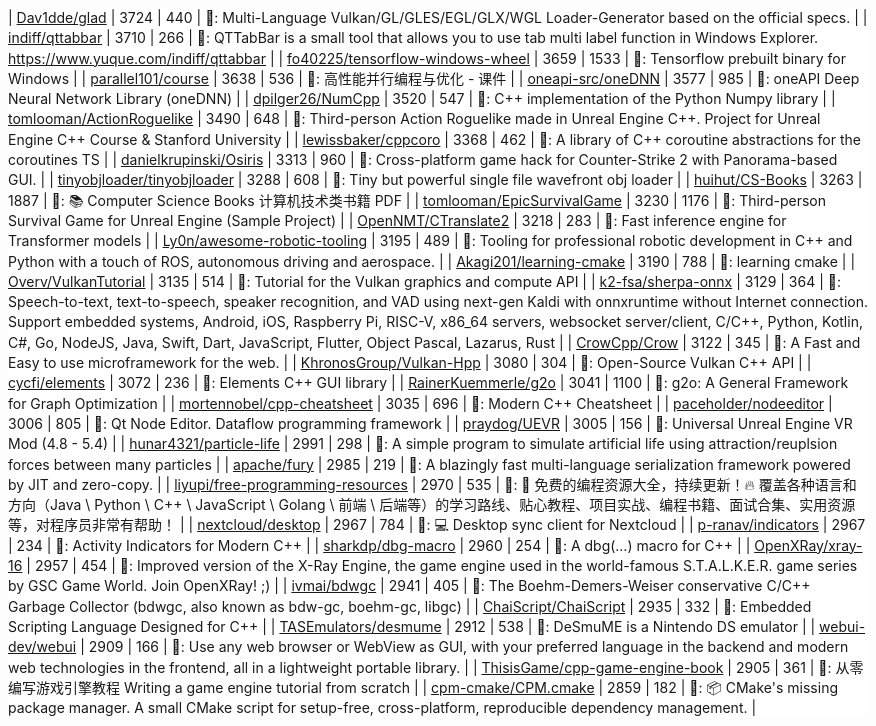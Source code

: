 | [Dav1dde/glad](https://github.com/Dav1dde/glad) | 3724 | 440 | 📝: Multi-Language Vulkan/GL/GLES/EGL/GLX/WGL Loader-Generator based on the official specs. |
| [indiff/qttabbar](https://github.com/indiff/qttabbar) | 3710 | 266 | 📝: QTTabBar is a small tool that allows you to use tab multi label function in Windows Explorer.   https://www.yuque.com/indiff/qttabbar |
| [fo40225/tensorflow-windows-wheel](https://github.com/fo40225/tensorflow-windows-wheel) | 3659 | 1533 | 📝: Tensorflow prebuilt binary for Windows |
| [parallel101/course](https://github.com/parallel101/course) | 3638 | 536 | 📝: 高性能并行编程与优化 - 课件 |
| [oneapi-src/oneDNN](https://github.com/oneapi-src/oneDNN) | 3577 | 985 | 📝: oneAPI Deep Neural Network Library (oneDNN) |
| [dpilger26/NumCpp](https://github.com/dpilger26/NumCpp) | 3520 | 547 | 📝: C++ implementation of the Python Numpy library |
| [tomlooman/ActionRoguelike](https://github.com/tomlooman/ActionRoguelike) | 3490 | 648 | 📝: Third-person Action Roguelike made in Unreal Engine C++. Project for Unreal Engine C++ Course & Stanford University |
| [lewissbaker/cppcoro](https://github.com/lewissbaker/cppcoro) | 3368 | 462 | 📝: A library of C++ coroutine abstractions for the coroutines TS |
| [danielkrupinski/Osiris](https://github.com/danielkrupinski/Osiris) | 3313 | 960 | 📝: Cross-platform game hack for Counter-Strike 2 with Panorama-based GUI. |
| [tinyobjloader/tinyobjloader](https://github.com/tinyobjloader/tinyobjloader) | 3288 | 608 | 📝: Tiny but powerful single file wavefront obj loader |
| [huihut/CS-Books](https://github.com/huihut/CS-Books) | 3263 | 1887 | 📝: 📚 Computer Science Books 计算机技术类书籍 PDF |
| [tomlooman/EpicSurvivalGame](https://github.com/tomlooman/EpicSurvivalGame) | 3230 | 1176 | 📝: Third-person Survival Game for Unreal Engine (Sample Project) |
| [OpenNMT/CTranslate2](https://github.com/OpenNMT/CTranslate2) | 3218 | 283 | 📝: Fast inference engine for Transformer models |
| [Ly0n/awesome-robotic-tooling](https://github.com/Ly0n/awesome-robotic-tooling) | 3195 | 489 | 📝: Tooling for professional robotic development in C++ and Python with a touch of ROS, autonomous driving and aerospace. |
| [Akagi201/learning-cmake](https://github.com/Akagi201/learning-cmake) | 3190 | 788 | 📝: learning cmake |
| [Overv/VulkanTutorial](https://github.com/Overv/VulkanTutorial) | 3135 | 514 | 📝: Tutorial for the Vulkan graphics and compute API |
| [k2-fsa/sherpa-onnx](https://github.com/k2-fsa/sherpa-onnx) | 3129 | 364 | 📝: Speech-to-text, text-to-speech, speaker recognition, and VAD using next-gen Kaldi with onnxruntime without Internet connection. Support embedded systems, Android, iOS, Raspberry Pi, RISC-V, x86_64 servers, websocket server/client, C/C++, Python, Kotlin, C#, Go, NodeJS, Java, Swift, Dart, JavaScript, Flutter, Object Pascal, Lazarus, Rust |
| [CrowCpp/Crow](https://github.com/CrowCpp/Crow) | 3122 | 345 | 📝: A Fast and Easy to use microframework for the web. |
| [KhronosGroup/Vulkan-Hpp](https://github.com/KhronosGroup/Vulkan-Hpp) | 3080 | 304 | 📝: Open-Source Vulkan C++ API |
| [cycfi/elements](https://github.com/cycfi/elements) | 3072 | 236 | 📝: Elements C++ GUI library |
| [RainerKuemmerle/g2o](https://github.com/RainerKuemmerle/g2o) | 3041 | 1100 | 📝: g2o: A General Framework for Graph Optimization |
| [mortennobel/cpp-cheatsheet](https://github.com/mortennobel/cpp-cheatsheet) | 3035 | 696 | 📝: Modern C++ Cheatsheet |
| [paceholder/nodeeditor](https://github.com/paceholder/nodeeditor) | 3006 | 805 | 📝: Qt Node Editor. Dataflow programming framework |
| [praydog/UEVR](https://github.com/praydog/UEVR) | 3005 | 156 | 📝: Universal Unreal Engine VR Mod (4.8 - 5.4) |
| [hunar4321/particle-life](https://github.com/hunar4321/particle-life) | 2991 | 298 | 📝: A simple program to simulate artificial life using attraction/reuplsion forces between many particles |
| [apache/fury](https://github.com/apache/fury) | 2985 | 219 | 📝: A blazingly fast multi-language serialization framework powered by JIT and zero-copy. |
| [liyupi/free-programming-resources](https://github.com/liyupi/free-programming-resources) | 2970 | 535 | 📝: 💎 免费的编程资源大全，持续更新！🔥 覆盖各种语言和方向（Java \ Python \ C++ \ JavaScript \ Golang \ 前端 \ 后端等）的学习路线、贴心教程、项目实战、编程书籍、面试合集、实用资源等，对程序员非常有帮助！ |
| [nextcloud/desktop](https://github.com/nextcloud/desktop) | 2967 | 784 | 📝: 💻 Desktop sync client for Nextcloud |
| [p-ranav/indicators](https://github.com/p-ranav/indicators) | 2967 | 234 | 📝: Activity Indicators for Modern C++ |
| [sharkdp/dbg-macro](https://github.com/sharkdp/dbg-macro) | 2960 | 254 | 📝: A dbg(…) macro for C++ |
| [OpenXRay/xray-16](https://github.com/OpenXRay/xray-16) | 2957 | 454 | 📝: Improved version of the X-Ray Engine, the game engine used in the world-famous S.T.A.L.K.E.R. game series by GSC Game World. Join OpenXRay! ;) |
| [ivmai/bdwgc](https://github.com/ivmai/bdwgc) | 2941 | 405 | 📝: The Boehm-Demers-Weiser conservative C/C++ Garbage Collector (bdwgc, also known as bdw-gc, boehm-gc, libgc) |
| [ChaiScript/ChaiScript](https://github.com/ChaiScript/ChaiScript) | 2935 | 332 | 📝: Embedded Scripting Language Designed for C++ |
| [TASEmulators/desmume](https://github.com/TASEmulators/desmume) | 2912 | 538 | 📝: DeSmuME is a Nintendo DS emulator |
| [webui-dev/webui](https://github.com/webui-dev/webui) | 2909 | 166 | 📝: Use any web browser or WebView as GUI, with your preferred language in the backend and modern web technologies in the frontend, all in a lightweight portable library. |
| [ThisisGame/cpp-game-engine-book](https://github.com/ThisisGame/cpp-game-engine-book) | 2905 | 361 | 📝: 从零编写游戏引擎教程 Writing a game engine tutorial from scratch |
| [cpm-cmake/CPM.cmake](https://github.com/cpm-cmake/CPM.cmake) | 2859 | 182 | 📝: 📦 CMake's missing package manager. A small CMake script for setup-free, cross-platform, reproducible dependency management. |